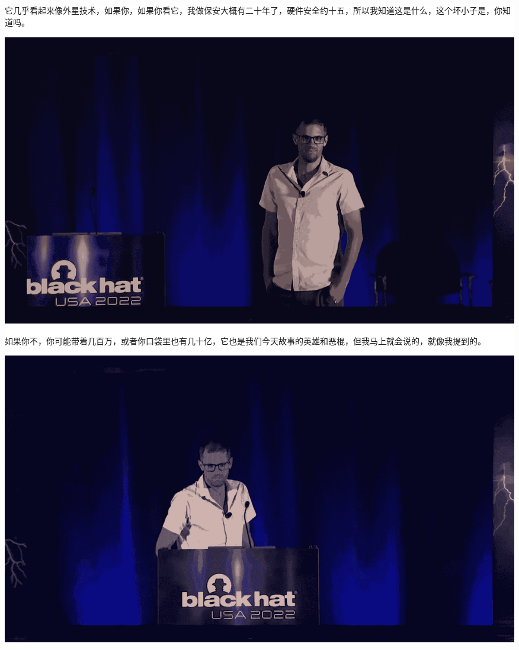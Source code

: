 它几乎看起来像外星技术，如果你，如果你看它，我做保安大概有二十年了，硬件安全约十五，所以我知道这是什么，这个坏小子是，你知道吗。



![](img/41c4d0460a8ca893607faddef8f38ec6_12.png)

如果你不，你可能带着几百万，或者你口袋里也有几十亿，它也是我们今天故事的英雄和恶棍，但我马上就会说的，就像我提到的。



![](img/41c4d0460a8ca893607faddef8f38ec6_14.png)
